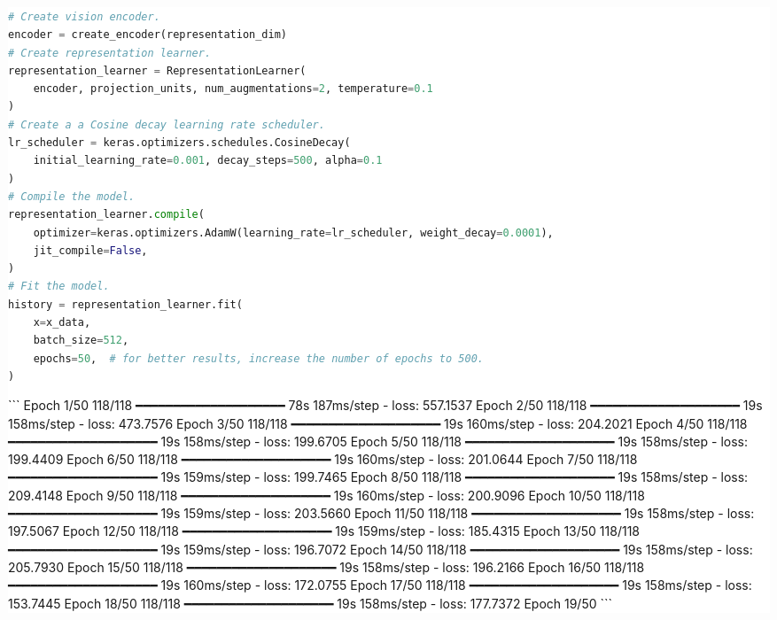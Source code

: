 
```python
# Create vision encoder.
encoder = create_encoder(representation_dim)
# Create representation learner.
representation_learner = RepresentationLearner(
    encoder, projection_units, num_augmentations=2, temperature=0.1
)
# Create a a Cosine decay learning rate scheduler.
lr_scheduler = keras.optimizers.schedules.CosineDecay(
    initial_learning_rate=0.001, decay_steps=500, alpha=0.1
)
# Compile the model.
representation_learner.compile(
    optimizer=keras.optimizers.AdamW(learning_rate=lr_scheduler, weight_decay=0.0001),
    jit_compile=False,
)
# Fit the model.
history = representation_learner.fit(
    x=x_data,
    batch_size=512,
    epochs=50,  # for better results, increase the number of epochs to 500.
)

```

<div class="k-default-codeblock">
```
Epoch 1/50
 118/118 ━━━━━━━━━━━━━━━━━━━━ 78s 187ms/step - loss: 557.1537
Epoch 2/50
 118/118 ━━━━━━━━━━━━━━━━━━━━ 19s 158ms/step - loss: 473.7576
Epoch 3/50
 118/118 ━━━━━━━━━━━━━━━━━━━━ 19s 160ms/step - loss: 204.2021
Epoch 4/50
 118/118 ━━━━━━━━━━━━━━━━━━━━ 19s 158ms/step - loss: 199.6705
Epoch 5/50
 118/118 ━━━━━━━━━━━━━━━━━━━━ 19s 158ms/step - loss: 199.4409
Epoch 6/50
 118/118 ━━━━━━━━━━━━━━━━━━━━ 19s 160ms/step - loss: 201.0644
Epoch 7/50
 118/118 ━━━━━━━━━━━━━━━━━━━━ 19s 159ms/step - loss: 199.7465
Epoch 8/50
 118/118 ━━━━━━━━━━━━━━━━━━━━ 19s 158ms/step - loss: 209.4148
Epoch 9/50
 118/118 ━━━━━━━━━━━━━━━━━━━━ 19s 160ms/step - loss: 200.9096
Epoch 10/50
 118/118 ━━━━━━━━━━━━━━━━━━━━ 19s 159ms/step - loss: 203.5660
Epoch 11/50
 118/118 ━━━━━━━━━━━━━━━━━━━━ 19s 158ms/step - loss: 197.5067
Epoch 12/50
 118/118 ━━━━━━━━━━━━━━━━━━━━ 19s 159ms/step - loss: 185.4315
Epoch 13/50
 118/118 ━━━━━━━━━━━━━━━━━━━━ 19s 159ms/step - loss: 196.7072
Epoch 14/50
 118/118 ━━━━━━━━━━━━━━━━━━━━ 19s 158ms/step - loss: 205.7930
Epoch 15/50
 118/118 ━━━━━━━━━━━━━━━━━━━━ 19s 158ms/step - loss: 196.2166
Epoch 16/50
 118/118 ━━━━━━━━━━━━━━━━━━━━ 19s 160ms/step - loss: 172.0755
Epoch 17/50
 118/118 ━━━━━━━━━━━━━━━━━━━━ 19s 158ms/step - loss: 153.7445
Epoch 18/50
 118/118 ━━━━━━━━━━━━━━━━━━━━ 19s 158ms/step - loss: 177.7372
Epoch 19/50
```